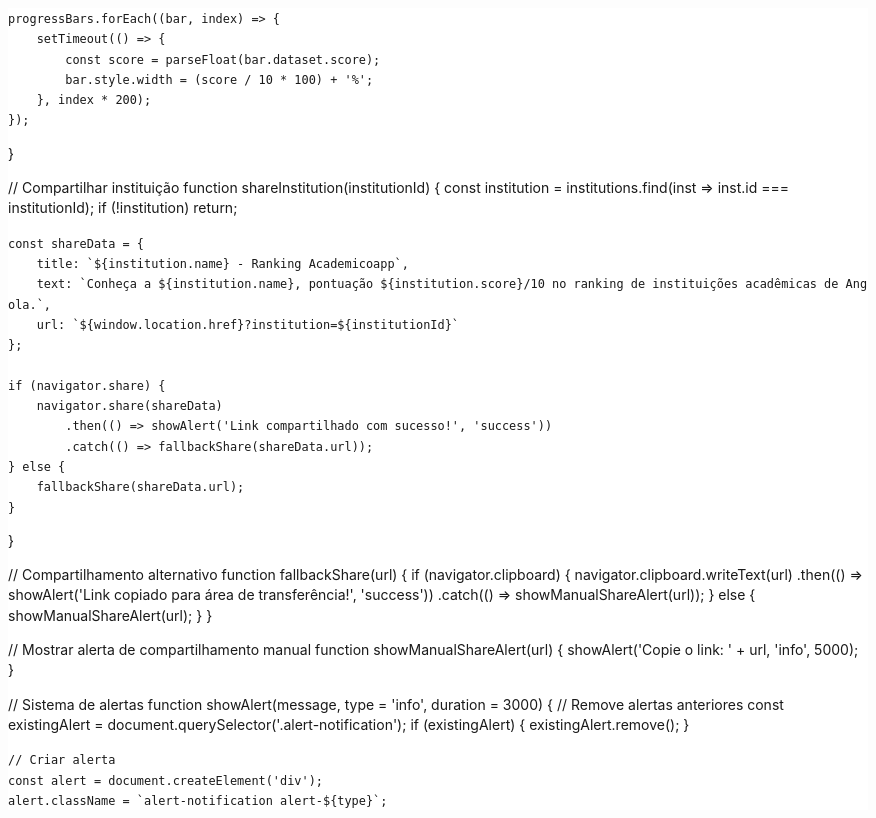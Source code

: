     progressBars.forEach((bar, index) => {
        setTimeout(() => {
            const score = parseFloat(bar.dataset.score);
            bar.style.width = (score / 10 * 100) + '%';
        }, index * 200);
    });
}

// Compartilhar instituição
function shareInstitution(institutionId) {
    const institution = institutions.find(inst => inst.id === institutionId);
    if (!institution) return;
    
    const shareData = {
        title: `${institution.name} - Ranking Academicoapp`,
        text: `Conheça a ${institution.name}, pontuação ${institution.score}/10 no ranking de instituições acadêmicas de Angola.`,
        url: `${window.location.href}?institution=${institutionId}`
    };
    
    if (navigator.share) {
        navigator.share(shareData)
            .then(() => showAlert('Link compartilhado com sucesso!', 'success'))
            .catch(() => fallbackShare(shareData.url));
    } else {
        fallbackShare(shareData.url);
    }
}

// Compartilhamento alternativo
function fallbackShare(url) {
    if (navigator.clipboard) {
        navigator.clipboard.writeText(url)
            .then(() => showAlert('Link copiado para área de transferência!', 'success'))
            .catch(() => showManualShareAlert(url));
    } else {
        showManualShareAlert(url);
    }
}

// Mostrar alerta de compartilhamento manual
function showManualShareAlert(url) {
    showAlert('Copie o link: ' + url, 'info', 5000);
}

// Sistema de alertas
function showAlert(message, type = 'info', duration = 3000) {
    // Remove alertas anteriores
    const existingAlert = document.querySelector('.alert-notification');
    if (existingAlert) {
        existingAlert.remove();
    }
    
    // Criar alerta
    const alert = document.createElement('div');
    alert.className = `alert-notification alert-${type}`;
    